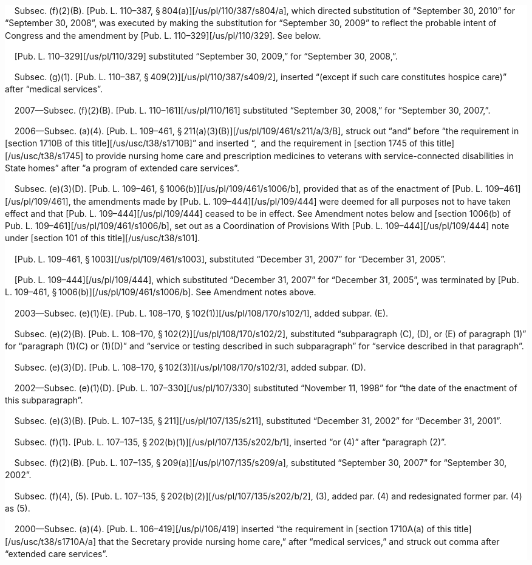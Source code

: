     Subsec. (f)(2)(B). [Pub. L. 110–387, § 804(a)][/us/pl/110/387/s804/a], which directed substitution of “September 30, 2010” for “September 30, 2008”, was executed by making the substitution for “September 30, 2009” to reflect the probable intent of Congress and the amendment by [Pub. L. 110–329][/us/pl/110/329]. See below.

    [Pub. L. 110–329][/us/pl/110/329] substituted “September 30, 2009,” for “September 30, 2008,”.

    Subsec. (g)(1). [Pub. L. 110–387, § 409(2)][/us/pl/110/387/s409/2], inserted “(except if such care constitutes hospice care)” after “medical services”.

    2007—Subsec. (f)(2)(B). [Pub. L. 110–161][/us/pl/110/161] substituted “September 30, 2008,” for “September 30, 2007,”.

    2006—Subsec. (a)(4). [Pub. L. 109–461, § 211(a)(3)(B)][/us/pl/109/461/s211/a/3/B], struck out “and” before “the requirement in [section 1710B of this title][/us/usc/t38/s1710B]” and inserted “, and the requirement in [section 1745 of this title][/us/usc/t38/s1745] to provide nursing home care and prescription medicines to veterans with service-connected disabilities in State homes” after “a program of extended care services”.

    Subsec. (e)(3)(D). [Pub. L. 109–461, § 1006(b)][/us/pl/109/461/s1006/b], provided that as of the enactment of [Pub. L. 109–461][/us/pl/109/461], the amendments made by [Pub. L. 109–444][/us/pl/109/444] were deemed for all purposes not to have taken effect and that [Pub. L. 109–444][/us/pl/109/444] ceased to be in effect. See Amendment notes below and [section 1006(b) of Pub. L. 109–461][/us/pl/109/461/s1006/b], set out as a Coordination of Provisions With [Pub. L. 109–444][/us/pl/109/444] note under [section 101 of this title][/us/usc/t38/s101].

    [Pub. L. 109–461, § 1003][/us/pl/109/461/s1003], substituted “December 31, 2007” for “December 31, 2005”.

    [Pub. L. 109–444][/us/pl/109/444], which substituted “December 31, 2007” for “December 31, 2005”, was terminated by [Pub. L. 109–461, § 1006(b)][/us/pl/109/461/s1006/b]. See Amendment notes above.

    2003—Subsec. (e)(1)(E). [Pub. L. 108–170, § 102(1)][/us/pl/108/170/s102/1], added subpar. (E).

    Subsec. (e)(2)(B). [Pub. L. 108–170, § 102(2)][/us/pl/108/170/s102/2], substituted “subparagraph (C), (D), or (E) of paragraph (1)” for “paragraph (1)(C) or (1)(D)” and “service or testing described in such subparagraph” for “service described in that paragraph”.

    Subsec. (e)(3)(D). [Pub. L. 108–170, § 102(3)][/us/pl/108/170/s102/3], added subpar. (D).

    2002—Subsec. (e)(1)(D). [Pub. L. 107–330][/us/pl/107/330] substituted “November 11, 1998” for “the date of the enactment of this subparagraph”.

    Subsec. (e)(3)(B). [Pub. L. 107–135, § 211][/us/pl/107/135/s211], substituted “December 31, 2002” for “December 31, 2001”.

    Subsec. (f)(1). [Pub. L. 107–135, § 202(b)(1)][/us/pl/107/135/s202/b/1], inserted “or (4)” after “paragraph (2)”.

    Subsec. (f)(2)(B). [Pub. L. 107–135, § 209(a)][/us/pl/107/135/s209/a], substituted “September 30, 2007” for “September 30, 2002”.

    Subsec. (f)(4), (5). [Pub. L. 107–135, § 202(b)(2)][/us/pl/107/135/s202/b/2], (3), added par. (4) and redesignated former par. (4) as (5).

    2000—Subsec. (a)(4). [Pub. L. 106–419][/us/pl/106/419] inserted “the requirement in [section 1710A(a) of this title][/us/usc/t38/s1710A/a] that the Secretary provide nursing home care,” after “medical services,” and struck out comma after “extended care services”.
